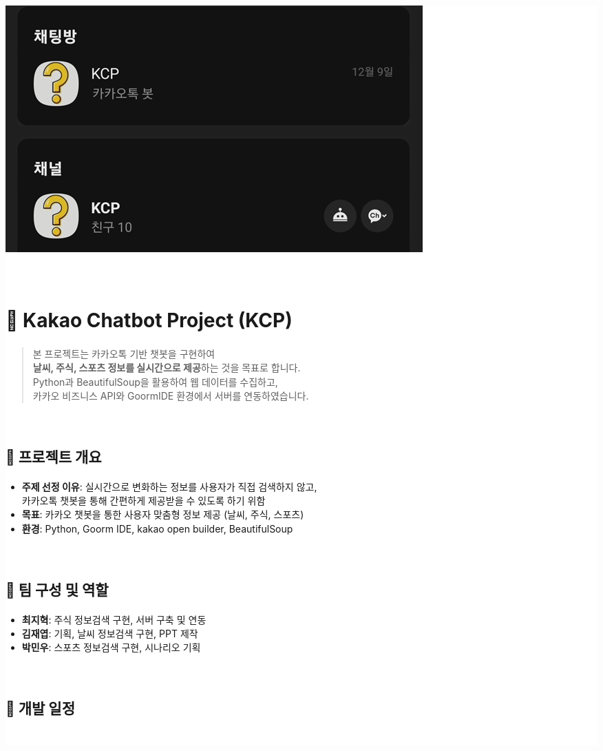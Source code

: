 ![썸네일](./images/thumb.png)

<br>

# 💬 Kakao Chatbot Project (KCP) 

> 본 프로젝트는 카카오톡 기반 챗봇을 구현하여  
> **날씨, 주식, 스포츠 정보를 실시간으로 제공**하는 것을 목표로 합니다.  
> Python과 BeautifulSoup을 활용하여 웹 데이터를 수집하고,  
> 카카오 비즈니스 API와 GoormIDE 환경에서 서버를 연동하였습니다.

<br>

## 📖 프로젝트 개요
- **주제 선정 이유**: 실시간으로 변화하는 정보를 사용자가 직접 검색하지 않고,  
  카카오톡 챗봇을 통해 간편하게 제공받을 수 있도록 하기 위함  
- **목표**: 카카오 챗봇을 통한 사용자 맞춤형 정보 제공 (날씨, 주식, 스포츠)  
- **환경**: Python, Goorm IDE, kakao open builder, BeautifulSoup  

<br>

## 👥 팀 구성 및 역할
- **최지혁**: 주식 정보검색 구현, 서버 구축 및 연동
- **김재엽**: 기획, 날씨 정보검색 구현, PPT 제작 
- **박민우**: 스포츠 정보검색 구현, 시나리오 기획  

<br>

## 📅 개발 일정

<br>

<p align="left">